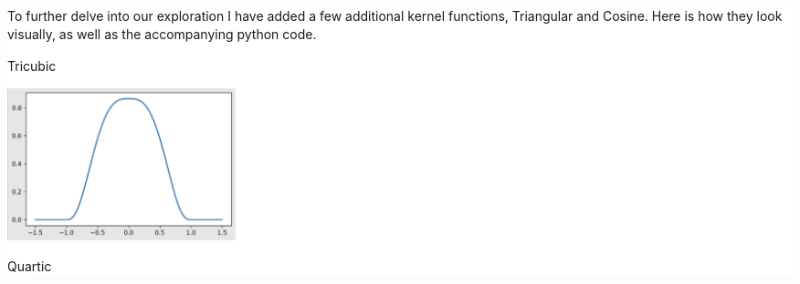 To further delve into our exploration I have added a few additional kernel functions, Triangular and Cosine. Here is how they look visually, as well as the accompanying python code.

Tricubic

<img src="Images/p2/tricubic.png" width="250">

Quartic
